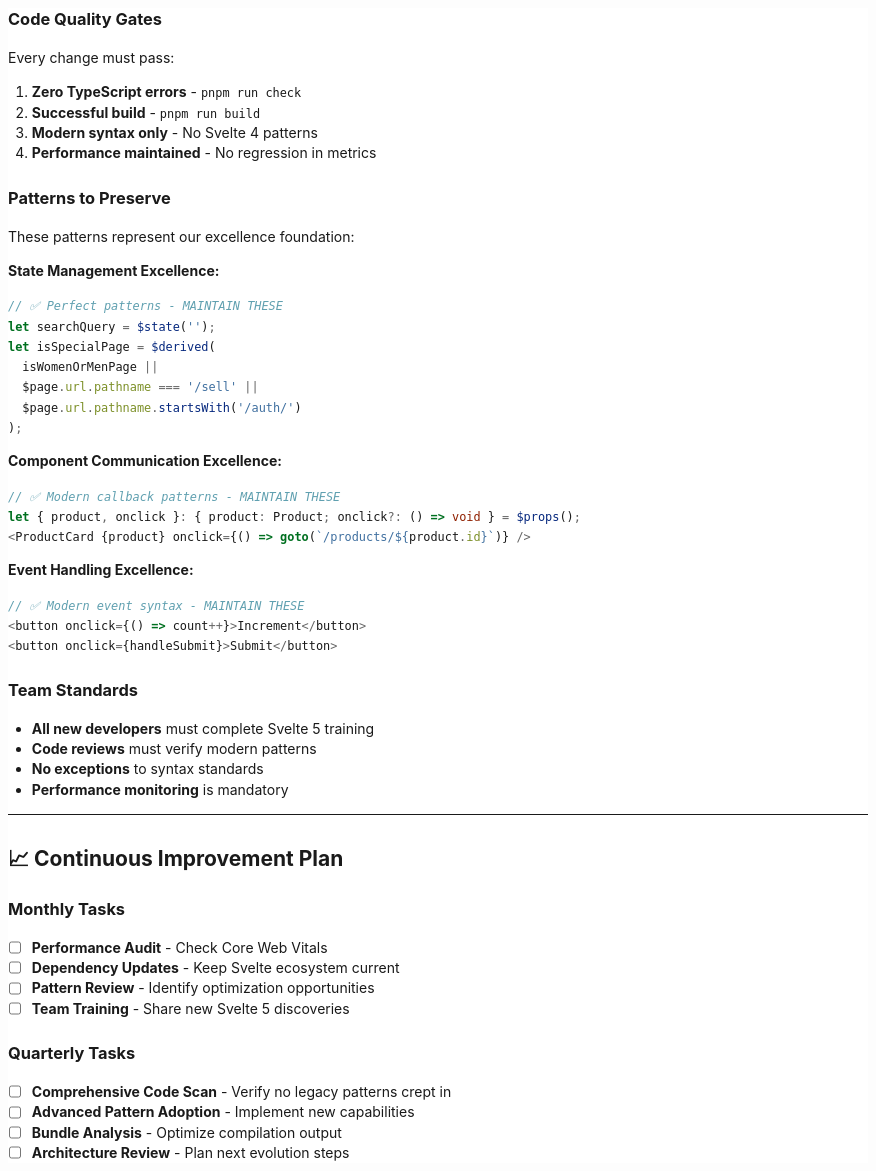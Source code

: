 ### Code Quality Gates
Every change must pass:
1. **Zero TypeScript errors** - `pnpm run check`
2. **Successful build** - `pnpm run build`
3. **Modern syntax only** - No Svelte 4 patterns
4. **Performance maintained** - No regression in metrics

### Patterns to Preserve
These patterns represent our excellence foundation:

**State Management Excellence:**
```typescript
// ✅ Perfect patterns - MAINTAIN THESE
let searchQuery = $state('');
let isSpecialPage = $derived(
  isWomenOrMenPage ||
  $page.url.pathname === '/sell' ||
  $page.url.pathname.startsWith('/auth/')
);
```

**Component Communication Excellence:**
```typescript
// ✅ Modern callback patterns - MAINTAIN THESE
let { product, onclick }: { product: Product; onclick?: () => void } = $props();
<ProductCard {product} onclick={() => goto(`/products/${product.id}`)} />
```

**Event Handling Excellence:**
```typescript
// ✅ Modern event syntax - MAINTAIN THESE
<button onclick={() => count++}>Increment</button>
<button onclick={handleSubmit}>Submit</button>
```

### Team Standards
- **All new developers** must complete Svelte 5 training
- **Code reviews** must verify modern patterns
- **No exceptions** to syntax standards
- **Performance monitoring** is mandatory

---

## 📈 Continuous Improvement Plan

### Monthly Tasks
- [ ] **Performance Audit** - Check Core Web Vitals
- [ ] **Dependency Updates** - Keep Svelte ecosystem current
- [ ] **Pattern Review** - Identify optimization opportunities
- [ ] **Team Training** - Share new Svelte 5 discoveries

### Quarterly Tasks
- [ ] **Comprehensive Code Scan** - Verify no legacy patterns crept in
- [ ] **Advanced Pattern Adoption** - Implement new capabilities
- [ ] **Bundle Analysis** - Optimize compilation output
- [ ] **Architecture Review** - Plan next evolution steps
